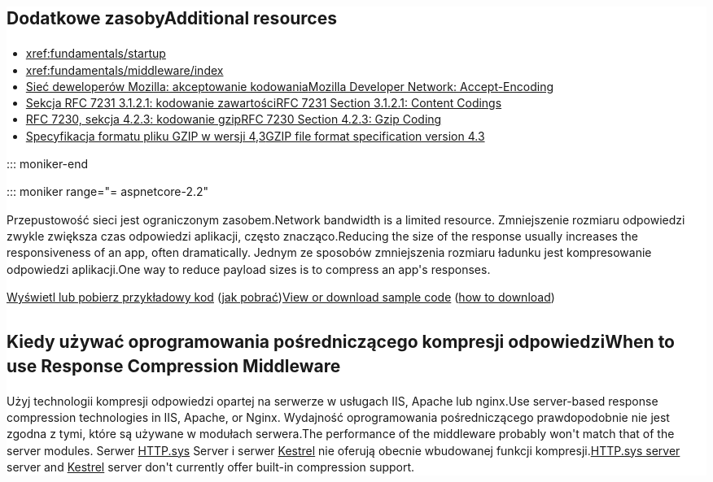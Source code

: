 ## <a name="additional-resources"></a><span data-ttu-id="c9c5f-269">Dodatkowe zasoby</span><span class="sxs-lookup"><span data-stu-id="c9c5f-269">Additional resources</span></span>

* <xref:fundamentals/startup>
* <xref:fundamentals/middleware/index>
* [<span data-ttu-id="c9c5f-270">Sieć deweloperów Mozilla: akceptowanie kodowania</span><span class="sxs-lookup"><span data-stu-id="c9c5f-270">Mozilla Developer Network: Accept-Encoding</span></span>](https://developer.mozilla.org/docs/Web/HTTP/Headers/Accept-Encoding)
* [<span data-ttu-id="c9c5f-271">Sekcja RFC 7231 3.1.2.1: kodowanie zawartości</span><span class="sxs-lookup"><span data-stu-id="c9c5f-271">RFC 7231 Section 3.1.2.1: Content Codings</span></span>](https://tools.ietf.org/html/rfc7231#section-3.1.2.1)
* [<span data-ttu-id="c9c5f-272">RFC 7230, sekcja 4.2.3: kodowanie gzip</span><span class="sxs-lookup"><span data-stu-id="c9c5f-272">RFC 7230 Section 4.2.3: Gzip Coding</span></span>](https://tools.ietf.org/html/rfc7230#section-4.2.3)
* [<span data-ttu-id="c9c5f-273">Specyfikacja formatu pliku GZIP w wersji 4,3</span><span class="sxs-lookup"><span data-stu-id="c9c5f-273">GZIP file format specification version 4.3</span></span>](https://www.ietf.org/rfc/rfc1952.txt)

::: moniker-end

::: moniker range="= aspnetcore-2.2"

<span data-ttu-id="c9c5f-274">Przepustowość sieci jest ograniczonym zasobem.</span><span class="sxs-lookup"><span data-stu-id="c9c5f-274">Network bandwidth is a limited resource.</span></span> <span data-ttu-id="c9c5f-275">Zmniejszenie rozmiaru odpowiedzi zwykle zwiększa czas odpowiedzi aplikacji, często znacząco.</span><span class="sxs-lookup"><span data-stu-id="c9c5f-275">Reducing the size of the response usually increases the responsiveness of an app, often dramatically.</span></span> <span data-ttu-id="c9c5f-276">Jednym ze sposobów zmniejszenia rozmiaru ładunku jest kompresowanie odpowiedzi aplikacji.</span><span class="sxs-lookup"><span data-stu-id="c9c5f-276">One way to reduce payload sizes is to compress an app's responses.</span></span>

<span data-ttu-id="c9c5f-277">[Wyświetl lub pobierz przykładowy kod](https://github.com/dotnet/AspNetCore.Docs/tree/main/aspnetcore/performance/response-compression/samples) ([jak pobrać](xref:index#how-to-download-a-sample))</span><span class="sxs-lookup"><span data-stu-id="c9c5f-277">[View or download sample code](https://github.com/dotnet/AspNetCore.Docs/tree/main/aspnetcore/performance/response-compression/samples) ([how to download](xref:index#how-to-download-a-sample))</span></span>

## <a name="when-to-use-response-compression-middleware"></a><span data-ttu-id="c9c5f-278">Kiedy używać oprogramowania pośredniczącego kompresji odpowiedzi</span><span class="sxs-lookup"><span data-stu-id="c9c5f-278">When to use Response Compression Middleware</span></span>

<span data-ttu-id="c9c5f-279">Użyj technologii kompresji odpowiedzi opartej na serwerze w usługach IIS, Apache lub nginx.</span><span class="sxs-lookup"><span data-stu-id="c9c5f-279">Use server-based response compression technologies in IIS, Apache, or Nginx.</span></span> <span data-ttu-id="c9c5f-280">Wydajność oprogramowania pośredniczącego prawdopodobnie nie jest zgodna z tymi, które są używane w modułach serwera.</span><span class="sxs-lookup"><span data-stu-id="c9c5f-280">The performance of the middleware probably won't match that of the server modules.</span></span> <span data-ttu-id="c9c5f-281">Serwer [HTTP.sys](xref:fundamentals/servers/httpsys) Server i serwer [Kestrel](xref:fundamentals/servers/kestrel) nie oferują obecnie wbudowanej funkcji kompresji.</span><span class="sxs-lookup"><span data-stu-id="c9c5f-281">[HTTP.sys server](xref:fundamentals/servers/httpsys) server and [Kestrel](xref:fundamentals/servers/kestrel) server don't currently offer built-in compression support.</span></span>
